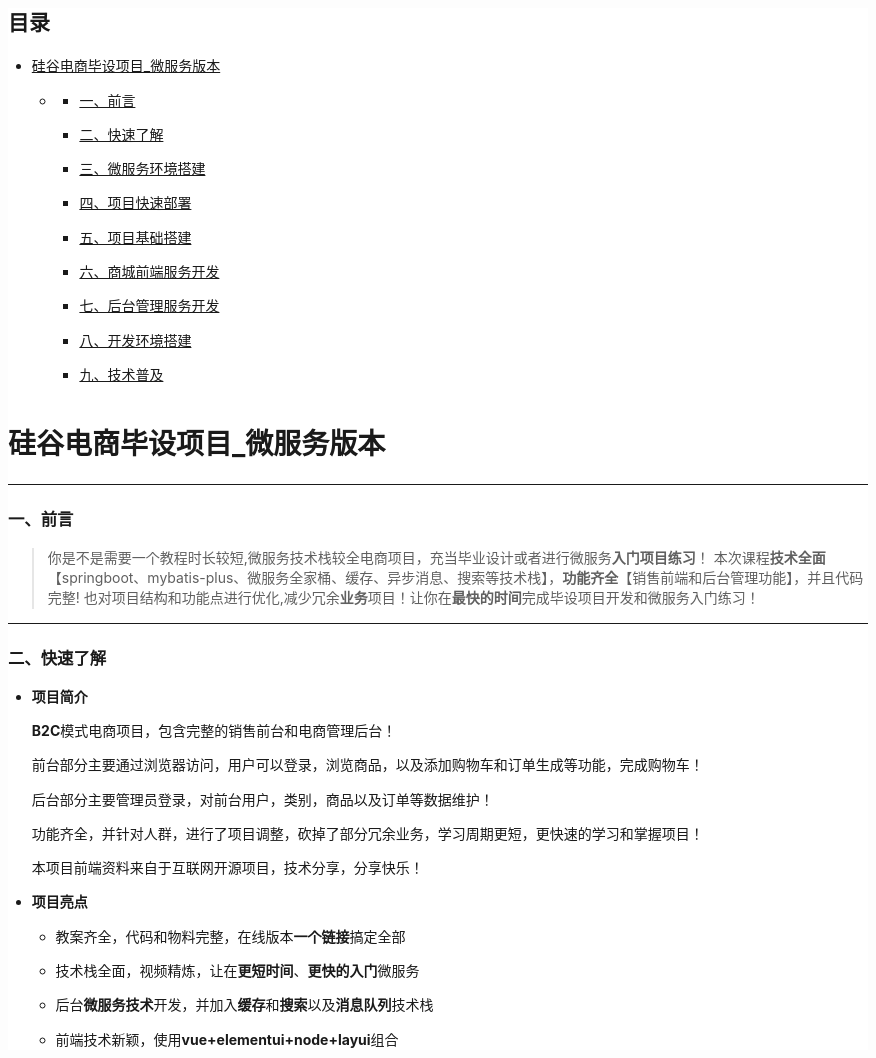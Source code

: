 ## 目录

*   [硅谷电商毕设项目\_微服务版本](#硅谷电商毕设项目_微服务版本)

    *   *   [一、前言](#一前言)

        *   [二、快速了解](#二快速了解)

        *   [三、微服务环境搭建](#三微服务环境搭建)

        *   [四、项目快速部署](#四项目快速部署)

        *   [五、项目基础搭建](#五项目基础搭建)

        *   [六、商城前端服务开发](#六商城前端服务开发)

        *   [七、后台管理服务开发](#七后台管理服务开发)

        *   [八、开发环境搭建](#八开发环境搭建)

        *   [九、技术普及](#九技术普及)

# 硅谷电商毕设项目\_微服务版本

***

### 一、前言

> 你是不是需要一个教程时长较短,微服务技术栈较全电商项目，充当毕业设计或者进行微服务**入门项目练习**！                                                                                                                    本次课程**技术全面**【springboot、mybatis-plus、微服务全家桶、缓存、异步消息、搜索等技术栈】，**功能齐全**【销售前端和后台管理功能】，并且代码完整!  也对项目结构和功能点进行优化,减少冗余**业务**项目！让你在**最快的时间**完成毕设项目开发和微服务入门练习！

***

### 二、快速了解

*   **项目简介**

    **B2C**模式电商项目，包含完整的销售前台和电商管理后台！

    前台部分主要通过浏览器访问，用户可以登录，浏览商品，以及添加购物车和订单生成等功能，完成购物车！

    后台部分主要管理员登录，对前台用户，类别，商品以及订单等数据维护！

    功能齐全，并针对人群，进行了项目调整，砍掉了部分冗余业务，学习周期更短，更快速的学习和掌握项目！

    本项目前端资料来自于互联网开源项目，技术分享，分享快乐！

*   **项目亮点**

    *   教案齐全，代码和物料完整，在线版本**一个链接**搞定全部

    *   技术栈全面，视频精炼，让在**更短时间**、**更快的入门**微服务

    *   后台**微服务技术**开发，并加入**缓存**和**搜索**以及**消息队列**技术栈

    *   前端技术新颖，使用**vue+elementui+node+layui**组合
